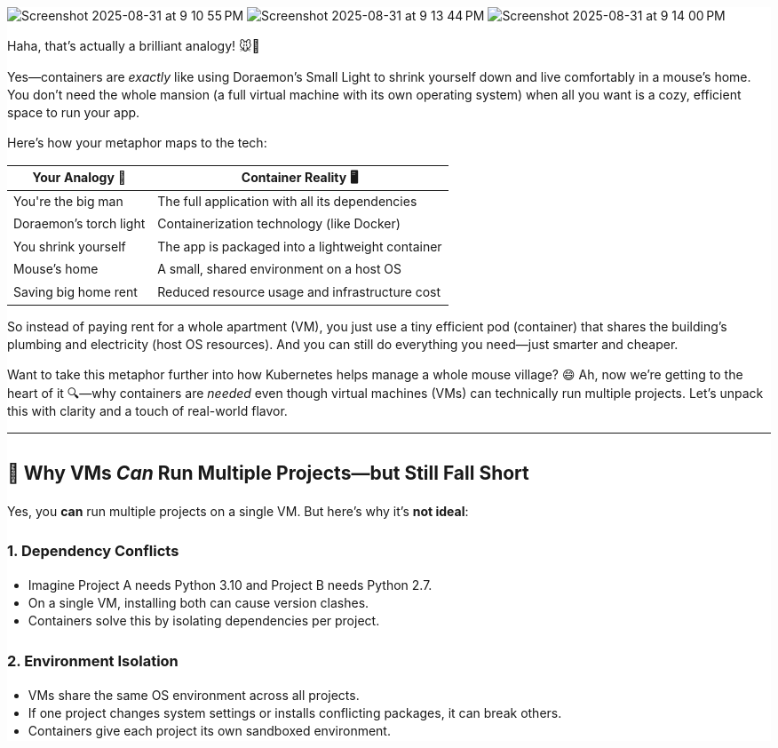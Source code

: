 
<img width="1470" height="956" alt="Screenshot 2025-08-31 at 9 10 55 PM" src="https://github.com/user-attachments/assets/3a0d04bb-8bca-4652-972e-aba97a2c9a45" />




<img width="1470" height="956" alt="Screenshot 2025-08-31 at 9 13 44 PM" src="https://github.com/user-attachments/assets/47d1dee8-43f8-460b-a09c-f853ad670c95" />



<img width="1470" height="956" alt="Screenshot 2025-08-31 at 9 14 00 PM" src="https://github.com/user-attachments/assets/e65740da-38ef-43cd-8ce3-a3fc62fae29e" />

Haha, that’s actually a brilliant analogy! 🐭🔦

Yes—containers are *exactly* like using Doraemon’s Small Light to shrink yourself down and live comfortably in a mouse’s home. You don’t need the whole mansion (a full virtual machine with its own operating system) when all you want is a cozy, efficient space to run your app.

Here’s how your metaphor maps to the tech:

| Your Analogy 🧠 | Container Reality 🖥️ |
|----------------|----------------------|
| You're the big man | The full application with all its dependencies |
| Doraemon’s torch light | Containerization technology (like Docker) |
| You shrink yourself | The app is packaged into a lightweight container |
| Mouse’s home | A small, shared environment on a host OS |
| Saving big home rent | Reduced resource usage and infrastructure cost |

So instead of paying rent for a whole apartment (VM), you just use a tiny efficient pod (container) that shares the building’s plumbing and electricity (host OS resources). And you can still do everything you need—just smarter and cheaper.

Want to take this metaphor further into how Kubernetes helps manage a whole mouse village? 😄
Ah, now we’re getting to the heart of it 🔍—why containers are *needed* even though virtual machines (VMs) can technically run multiple projects. Let’s unpack this with clarity and a touch of real-world flavor.

---

## 🧩 Why VMs *Can* Run Multiple Projects—but Still Fall Short

Yes, you **can** run multiple projects on a single VM. But here’s why it’s **not ideal**:

### 1. **Dependency Conflicts**
- Imagine Project A needs Python 3.10 and Project B needs Python 2.7.
- On a single VM, installing both can cause version clashes.
- Containers solve this by isolating dependencies per project.

### 2. **Environment Isolation**
- VMs share the same OS environment across all projects.
- If one project changes system settings or installs conflicting packages, it can break others.
- Containers give each project its own sandboxed environment.
